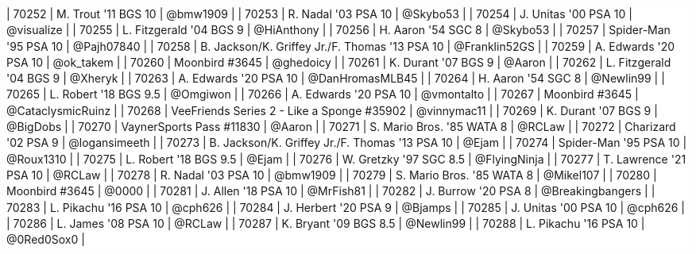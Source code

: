| 70252 | M. Trout &#039;11 BGS 10 | \@bmw1909 |
| 70253 | R. Nadal &#039;03 PSA 10 | \@Skybo53 |
| 70254 | J. Unitas &#039;00 PSA 10 | \@visualize |
| 70255 | L. Fitzgerald &#039;04 BGS 9 | \@HiAnthony |
| 70256 | H. Aaron &#039;54 SGC 8 | \@Skybo53 |
| 70257 | Spider-Man &#039;95 PSA 10 | \@Pajh07840 |
| 70258 | B. Jackson/K. Griffey Jr./F. Thomas &#039;13 PSA 10 | \@Franklin52GS |
| 70259 | A. Edwards &#039;20 PSA 10 | \@ok_takem |
| 70260 | Moonbird #3645 | \@ghedoicy |
| 70261 | K. Durant &#039;07 BGS 9 | \@Aaron |
| 70262 | L. Fitzgerald &#039;04 BGS 9 | \@Xheryk |
| 70263 | A. Edwards &#039;20 PSA 10 | \@DanHromasMLB45 |
| 70264 | H. Aaron &#039;54 SGC 8 | \@Newlin99 |
| 70265 | L. Robert &#039;18 BGS 9.5 | \@Omgiwon |
| 70266 | A. Edwards &#039;20 PSA 10 | \@vmontalto |
| 70267 | Moonbird #3645 | \@CataclysmicRuinz |
| 70268 | VeeFriends Series 2 - Like a Sponge #35902 | \@vinnymac11 |
| 70269 | K. Durant &#039;07 BGS 9 | \@BigDobs |
| 70270 | VaynerSports Pass #11830 | \@Aaron |
| 70271 | S. Mario Bros. &#039;85 WATA 8 | \@RCLaw |
| 70272 | Charizard &#039;02 PSA 9 | \@logansimeeth |
| 70273 | B. Jackson/K. Griffey Jr./F. Thomas &#039;13 PSA 10 | \@Ejam |
| 70274 | Spider-Man &#039;95 PSA 10 | \@Roux1310 |
| 70275 | L. Robert &#039;18 BGS 9.5 | \@Ejam |
| 70276 | W. Gretzky &#039;97 SGC 8.5 | \@FlyingNinja |
| 70277 | T. Lawrence &#039;21 PSA 10 | \@RCLaw |
| 70278 | R. Nadal &#039;03 PSA 10 | \@bmw1909 |
| 70279 | S. Mario Bros. &#039;85 WATA 8 | \@Mikel107 |
| 70280 | Moonbird #3645 | \@0000 |
| 70281 | J. Allen &#039;18 PSA 10 | \@MrFish81 |
| 70282 | J. Burrow &#039;20 PSA 8 | \@Breakingbangers |
| 70283 | L. Pikachu &#039;16 PSA 10 | \@cph626 |
| 70284 | J. Herbert &#039;20 PSA 9 | \@Bjamps |
| 70285 | J. Unitas &#039;00 PSA 10 | \@cph626 |
| 70286 | L. James &#039;08 PSA 10 | \@RCLaw |
| 70287 | K. Bryant &#039;09 BGS 8.5 | \@Newlin99 |
| 70288 | L. Pikachu &#039;16 PSA 10 | \@0Red0Sox0 |